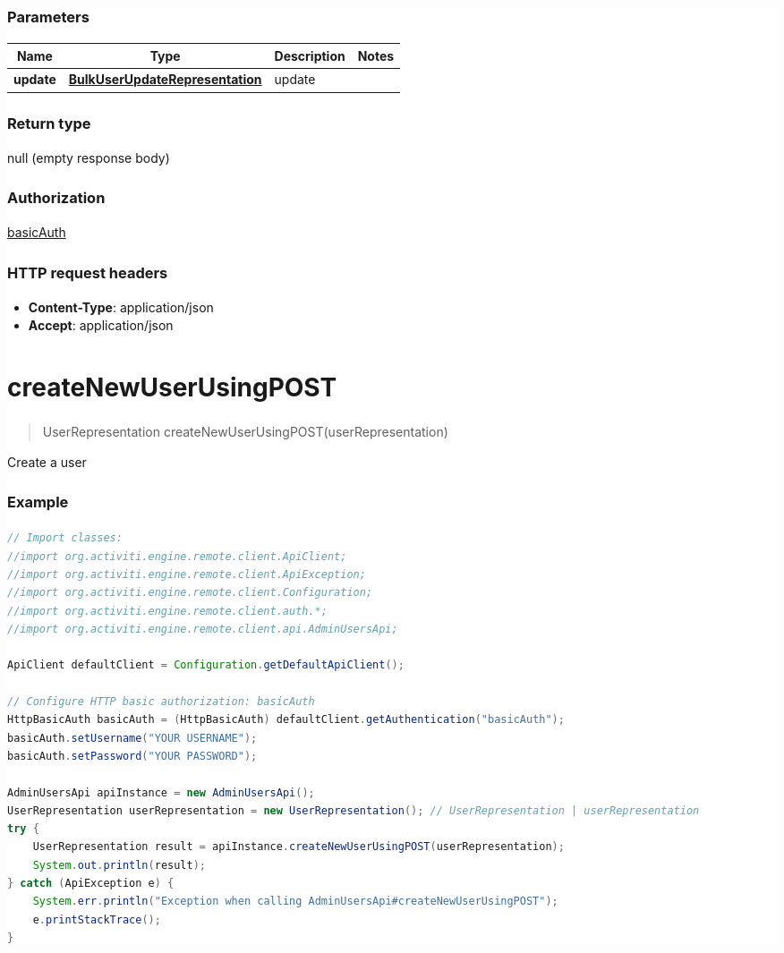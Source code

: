 ### Parameters

Name | Type | Description  | Notes
------------- | ------------- | ------------- | -------------
 **update** | [**BulkUserUpdateRepresentation**](BulkUserUpdateRepresentation.md)| update |

### Return type

null (empty response body)

### Authorization

[basicAuth](../README.md#basicAuth)

### HTTP request headers

 - **Content-Type**: application/json
 - **Accept**: application/json

<a name="createNewUserUsingPOST"></a>
# **createNewUserUsingPOST**
> UserRepresentation createNewUserUsingPOST(userRepresentation)

Create a user

### Example
```java
// Import classes:
//import org.activiti.engine.remote.client.ApiClient;
//import org.activiti.engine.remote.client.ApiException;
//import org.activiti.engine.remote.client.Configuration;
//import org.activiti.engine.remote.client.auth.*;
//import org.activiti.engine.remote.client.api.AdminUsersApi;

ApiClient defaultClient = Configuration.getDefaultApiClient();

// Configure HTTP basic authorization: basicAuth
HttpBasicAuth basicAuth = (HttpBasicAuth) defaultClient.getAuthentication("basicAuth");
basicAuth.setUsername("YOUR USERNAME");
basicAuth.setPassword("YOUR PASSWORD");

AdminUsersApi apiInstance = new AdminUsersApi();
UserRepresentation userRepresentation = new UserRepresentation(); // UserRepresentation | userRepresentation
try {
    UserRepresentation result = apiInstance.createNewUserUsingPOST(userRepresentation);
    System.out.println(result);
} catch (ApiException e) {
    System.err.println("Exception when calling AdminUsersApi#createNewUserUsingPOST");
    e.printStackTrace();
}
```
